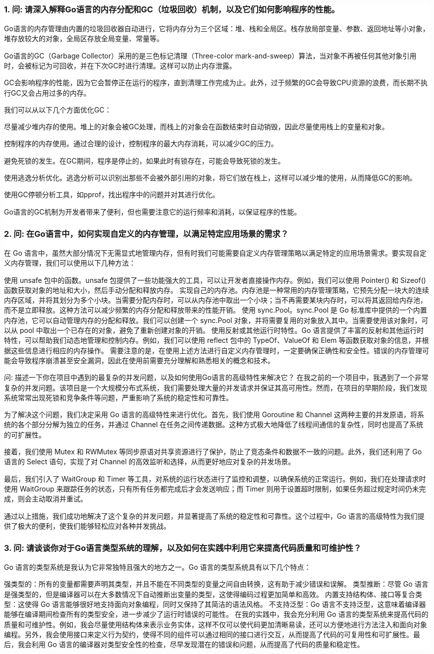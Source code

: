 ### 1. 问: 请深入解释Go语言的内存分配和GC（垃圾回收）机制，以及它们如何影响程序的性能。
Go语言的内存管理由内置的垃圾回收器自动进行，它将内存分为三个区域：堆、栈和全局区。栈存放局部变量、参数、返回地址等小对象，堆存放较大的对象，全局区存放全局变量、常量等。

Go语言的GC（Garbage Collector）采用的是三色标记清理（Three-color mark-and-sweep）算法，当对象不再被任何其他对象引用时，会被标记为可回收，并在下次GC时进行清理。这样可以防止内存泄露。

GC会影响程序的性能，因为它会暂停正在运行的程序，直到清理工作完成为止。此外，过于频繁的GC会导致CPU资源的浪费，而长期不执行GC又会占用过多的内存。

我们可以从以下几个方面优化GC：

尽量减少堆内存的使用。堆上的对象会被GC处理，而栈上的对象会在函数结束时自动销毁，因此尽量使用栈上的变量和对象。

控制程序的内存使用。通过合理的设计，控制程序的最大内存消耗，可以减少GC的压力。

避免死锁的发生。在GC期间，程序是停止的，如果此时有锁存在，可能会导致死锁的发生。

使用逃逸分析优化。逃逸分析可以识别出那些不会被外部引用的对象，将它们放在栈上，这样可以减少堆的使用，从而降低GC的影响。

使用GC停顿分析工具，如pprof，找出程序中的问题并对其进行优化。

Go语言的GC机制为开发者带来了便利，但也需要注意它的运行频率和消耗，以保证程序的性能。

### 2. 问: 在Go语言中，如何实现自定义的内存管理，以满足特定应用场景的需求？
在 Go 语言中，虽然大部分情况下无需显式地管理内存，但有时我们可能需要自定义内存管理策略以满足特定的应用场景需求。要实现自定义内存管理，我们可以使用以下几种方法：

使用 unsafe 包中的函数。unsafe 包提供了一些功能强大的工具，可以让开发者直接操作内存。例如，我们可以使用 Pointer() 和 Sizeof() 函数获取对象的地址和大小，然后手动分配和释放内存。
实现自己的内存池。内存池是一种常用的内存管理策略，它预先分配一块大的连续内存区域，并将其划分为多个小块。当需要分配内存时，可以从内存池中取出一个小块；当不再需要某块内存时，可以将其返回给内存池，而不是立即释放。这种方法可以减少频繁的内存分配和释放带来的性能开销。
使用 sync.Pool。sync.Pool 是 Go 标准库中提供的一个内置内存池，它可以自动管理内存的分配和释放。我们可以创建一个 sync.Pool 对象，并将需要复用的对象放入其中。当需要使用该对象时，可以从 pool 中取出一个已存在的对象，避免了重新创建对象的开销。
使用反射或其他运行时特性。Go 语言提供了丰富的反射和其他运行时特性，可以帮助我们动态地管理和控制内存。例如，我们可以使用 reflect 包中的 TypeOf、ValueOf 和 Elem 等函数获取对象的信息，并根据这些信息进行相应的内存操作。
需要注意的是，在使用上述方法进行自定义内存管理时，一定要确保正确性和安全性。错误的内存管理可能会导致程序崩溃甚至安全漏洞，因此在使用前需要充分理解和熟悉相关的概念和技术。

问: 描述一下你在项目中遇到的最复杂的并发问题，以及如何使用Go语言的高级特性来解决它？
在我之前的一个项目中，我遇到了一个非常复杂的并发问题。该项目是一个大规模分布式系统，我们需要处理大量的并发请求并保证其高可用性。然而，在项目的早期阶段，我们发现系统常常出现死锁和竞争条件等问题，严重影响了系统的稳定性和可靠性。

为了解决这个问题，我们决定采用 Go 语言的高级特性来进行优化。首先，我们使用 Goroutine 和 Channel 这两种主要的并发原语，将系统的各个部分分解为独立的任务，并通过 Channel 在任务之间传递数据。这种方式极大地降低了线程间通信的复杂性，同时也提高了系统的可扩展性。

接着，我们使用 Mutex 和 RWMutex 等同步原语对共享资源进行了保护，防止了竞态条件和数据不一致的问题。此外，我们还利用了 Go 语言的 Select 语句，实现了对 Channel 的高效监听和选择，从而更好地应对复杂的并发场景。

最后，我们引入了 WaitGroup 和 Timer 等工具，对系统的运行状态进行了监控和调整，以确保系统的正常运行。例如，我们在处理请求时使用 WaitGroup 来跟踪任务的状态，只有所有任务都完成后才会发送响应；而 Timer 则用于设置超时限制，如果任务超过规定时间仍未完成，则会主动取消并重试。

通过以上措施，我们成功地解决了这个复杂的并发问题，并显著提高了系统的稳定性和可靠性。这个过程中，Go 语言的高级特性为我们提供了极大的便利，使我们能够轻松应对各种并发挑战。

### 3. 问: 请谈谈你对于Go语言类型系统的理解，以及如何在实践中利用它来提高代码质量和可维护性？
Go 语言的类型系统是我认为它非常独特且强大的地方之一。Go 语言的类型系统具有以下几个特点：

强类型的：所有的变量都需要声明其类型，并且不能在不同类型的变量之间自由转换，这有助于减少错误和误解。
类型推断：尽管 Go 语言是强类型的，但是编译器可以在大多数情况下自动推断出变量的类型，这使得编码过程更加简单和高效。
内置支持结构体、接口等复合类型：这使得 Go 语言能够很好地支持面向对象编程，同时又保持了其简洁的语法风格。
不支持泛型：Go 语言不支持泛型，这意味着编译器能够在编译期间检查所有的类型安全，进一步减少了运行时错误的可能性。
在我的实践中，我会充分利用 Go 语言的类型系统来提高代码的质量和可维护性。例如，我会尽量使用结构体来表示业务实体，这样不仅可以使代码更加清晰易读，还可以方便地进行方法注入和面向对象编程。另外，我会使用接口来定义行为契约，使得不同的组件可以通过相同的接口进行交互，从而提高了代码的可复用性和可扩展性。最后，我会利用 Go 语言的编译器对类型安全性的检查，尽早发现潜在的错误和问题，从而提高了代码的质量和稳定性。
